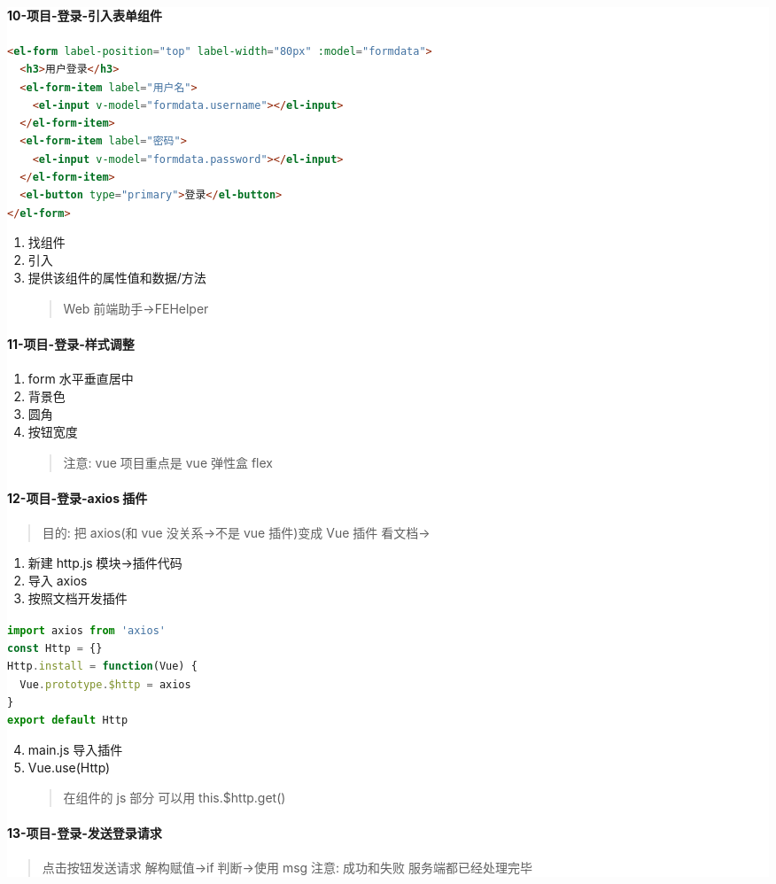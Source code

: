 #### 10-项目-登录-引入表单组件

```html
<el-form label-position="top" label-width="80px" :model="formdata">
  <h3>用户登录</h3>
  <el-form-item label="用户名">
    <el-input v-model="formdata.username"></el-input>
  </el-form-item>
  <el-form-item label="密码">
    <el-input v-model="formdata.password"></el-input>
  </el-form-item>
  <el-button type="primary">登录</el-button>
</el-form>
```

1. 找组件
2. 引入
3. 提供该组件的属性值和数据/方法
   > Web 前端助手->FEHelper

#### 11-项目-登录-样式调整

1. form 水平垂直居中
2. 背景色
3. 圆角
4. 按钮宽度
   > 注意: vue 项目重点是 vue
   > 弹性盒 flex

#### 12-项目-登录-axios 插件

> 目的: 把 axios(和 vue 没关系->不是 vue 插件)变成 Vue 插件
> 看文档->

1. 新建 http.js 模块->插件代码
2. 导入 axios
3. 按照文档开发插件

```js
import axios from 'axios'
const Http = {}
Http.install = function(Vue) {
  Vue.prototype.$http = axios
}
export default Http
```

4. main.js 导入插件
5. Vue.use(Http)
   > 在组件的 js 部分 可以用 this.\$http.get()

#### 13-项目-登录-发送登录请求

> 点击按钮发送请求
> 解构赋值->if 判断->使用 msg
> 注意: 成功和失败 服务端都已经处理完毕
